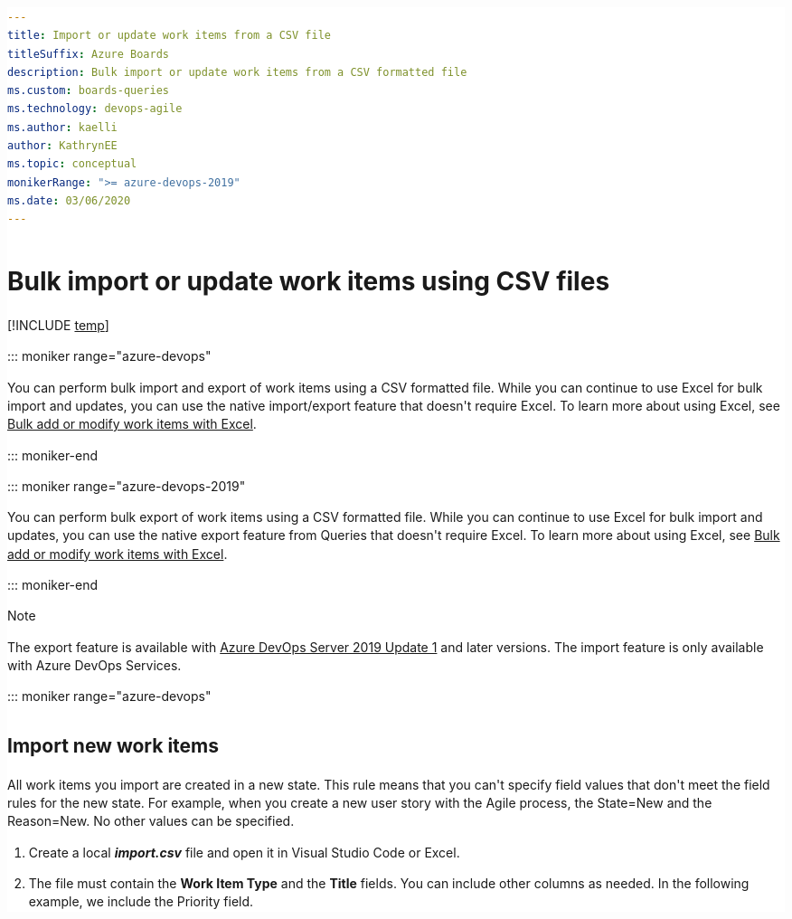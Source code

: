 ```yaml
---
title: Import or update work items from a CSV file 
titleSuffix: Azure Boards
description: Bulk import or update work items from a CSV formatted file 
ms.custom: boards-queries
ms.technology: devops-agile
ms.author: kaelli
author: KathrynEE
ms.topic: conceptual
monikerRange: ">= azure-devops-2019"
ms.date: 03/06/2020
---
```


# Bulk import or update work items using CSV files

[!INCLUDE [temp](../includes/version-vsts-plus-azdevserver-2019.md)]

::: moniker range="azure-devops"

You can perform bulk import and export of work items using a CSV formatted file. While you can continue to use Excel for bulk import and updates, you can use the native import/export feature that doesn't require Excel. To learn more about using Excel, see [Bulk add or modify work items with Excel](../backlogs/office/bulk-add-modify-work-items-excel.md).

::: moniker-end 

::: moniker range="azure-devops-2019"

You can perform bulk export of work items using a CSV formatted file. While you can continue to use Excel for bulk import and updates, you can use the native export feature from Queries that doesn't require Excel. To learn more about using Excel, see [Bulk add or modify work items with Excel](../backlogs/office/bulk-add-modify-work-items-excel.md).

::: moniker-end 

> [!NOTE]   
> The export feature is available with [Azure DevOps Server 2019 Update 1](https://go.microsoft.com/fwlink/?LinkId=2097609) and later versions. The import feature is only available with Azure DevOps Services. 

::: moniker range="azure-devops"

## Import new work items

All work items you import are created in a new state. This rule means that you can't specify field values that don't meet the field rules for the new state. For example, when you create a new user story with the Agile process, the State=New and the Reason=New. No other values can be specified.

1. Create a local ***import.csv*** file and open it in Visual Studio Code or Excel.

2. The file must contain the **Work Item Type** and the **Title** fields. You can include other columns as needed. In the following example, we include the Priority field.
